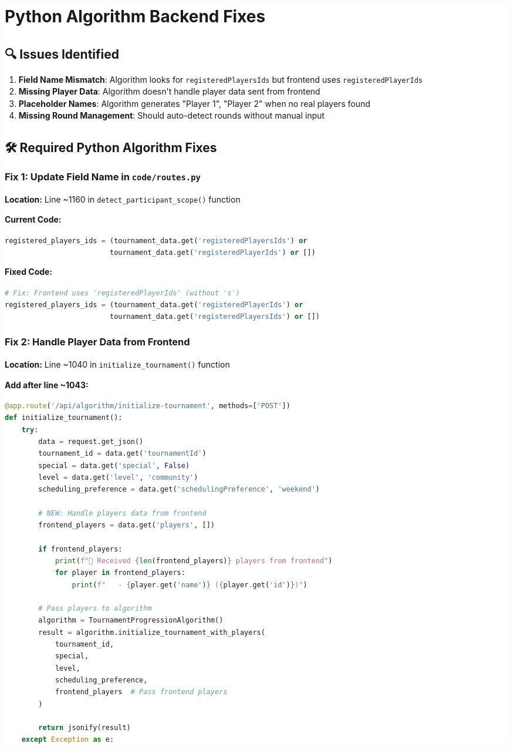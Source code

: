 # Python Algorithm Backend Fixes

## 🔍 Issues Identified

1. **Field Name Mismatch**: Algorithm looks for `registeredPlayersIds` but frontend uses `registeredPlayerIds`
2. **Missing Player Data**: Algorithm doesn't handle player data sent from frontend
3. **Placeholder Names**: Algorithm generates "Player 1", "Player 2" when no real players found
4. **Missing Round Management**: Should auto-detect rounds without manual input

## 🛠️ Required Python Algorithm Fixes

### Fix 1: Update Field Name in `code/routes.py`

**Location:** Line ~1160 in `detect_participant_scope()` function

**Current Code:**
```python
registered_players_ids = (tournament_data.get('registeredPlayersIds') or 
                         tournament_data.get('registeredPlayerIds') or [])
```

**Fixed Code:**
```python
# Fix: Frontend uses 'registeredPlayerIds' (without 's')
registered_players_ids = (tournament_data.get('registeredPlayerIds') or 
                         tournament_data.get('registeredPlayersIds') or [])
```

### Fix 2: Handle Player Data from Frontend

**Location:** Line ~1040 in `initialize_tournament()` function

**Add after line ~1043:**
```python
@app.route('/api/algorithm/initialize-tournament', methods=['POST'])
def initialize_tournament():
    try:
        data = request.get_json()
        tournament_id = data.get('tournamentId')
        special = data.get('special', False)
        level = data.get('level', 'community')
        scheduling_preference = data.get('schedulingPreference', 'weekend')
        
        # NEW: Handle players data from frontend
        frontend_players = data.get('players', [])
        
        if frontend_players:
            print(f"🎯 Received {len(frontend_players)} players from frontend")
            for player in frontend_players:
                print(f"   - {player.get('name')} ({player.get('id')})")
        
        # Pass players to algorithm
        algorithm = TournamentProgressionAlgorithm()
        result = algorithm.initialize_tournament_with_players(
            tournament_id, 
            special, 
            level, 
            scheduling_preference,
            frontend_players  # Pass frontend players
        )
        
        return jsonify(result)
    except Exception as e:
```